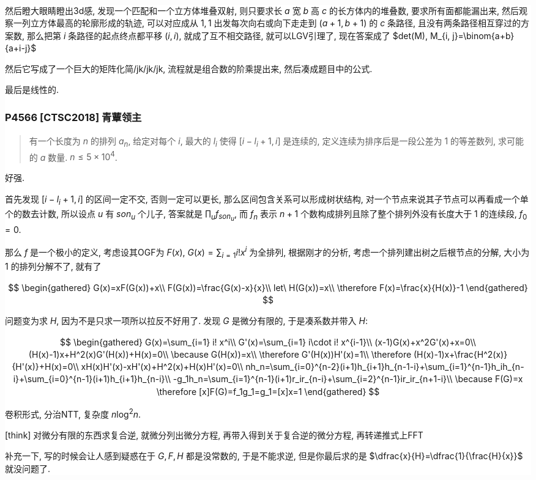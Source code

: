 然后瞪大眼睛瞪出3d感, 发现一个匹配和一个立方体堆叠双射, 则只要求长 $a$ 宽 $b$ 高 $c$ 的长方体内的堆叠数, 要求所有面都能漏出来, 然后观察一列立方体最高的轮廓形成的轨迹, 可以对应成从 $1, 1$ 出发每次向右或向下走走到 $(a+1, b+1)$ 的 $c$ 条路径, 且没有两条路径相互穿过的方案数, 那么把第 $i$ 条路径的起点终点都平移 $(i, i)$, 就成了互不相交路径, 就可以LGV引理了, 现在答案成了
$det(M), M_{i, j}=\binom{a+b}{a+i-j}$

然后它写成了一个巨大的矩阵化简/jk/jk/jk, 流程就是组合数的阶乘提出来, 然后凑成题目中的公式.

最后是线性的.

### P4566 [CTSC2018] 青蕈领主

> 有一个长度为 $n$ 的排列 $a_n$, 给定对每个 $i$, 最大的 $l_i$ 使得 $[i-l_i+1, i]$ 是连续的, 定义连续为排序后是一段公差为 $1$ 的等差数列, 求可能的 $a$ 数量. $n\le 5\times 10^4$.

好强.

首先发现 $[i-l_i+1, i]$ 的区间一定不交, 否则一定可以更长, 那么区间包含关系可以形成树状结构, 对一个节点来说其子节点可以再看成一个单个的数去计数, 所以设点 $u$ 有 $son_u$ 个儿子, 答案就是 $\prod_u f_{son_u}$, 而 $f_n$ 表示 $n+1$ 个数构成排列且除了整个排列外没有长度大于 $1$ 的连续段, $f_0=0$.

那么 $f$ 是一个极小的定义, 考虑设其OGF为 $F(x)$, $G(x)=\sum_{i=1} i! x^i$ 为全排列, 根据刚才的分析, 考虑一个排列建出树之后根节点的分解, 大小为 $1$ 的排列分解不了, 就有了

$$
\begin{gathered}
    G(x)=xF(G(x))+x\\
    F(G(x))=\frac{G(x)-x}{x}\\
    let\ H(G(x))=x\\
    \therefore F(x)=\frac{x}{H(x)}-1
\end{gathered}
$$

问题变为求 $H$, 因为不是只求一项所以拉反不好用了. 发现 $G$ 是微分有限的, 于是凑系数并带入 $H$:

$$
\begin{gathered}
G(x)=\sum_{i=1} i! x^i\\
G'(x)=\sum_{i=1} i\cdot i! x^{i-1}\\
(x-1)G(x)+x^2G'(x)+x=0\\
(H(x)-1)x+H^2(x)G'(H(x))+H(x)=0\\
\because G(H(x))=x\\
\therefore G'(H(x))H'(x)=1\\
\therefore (H(x)-1)x+\frac{H^2(x)}{H'(x)}+H(x)=0\\
xH(x)H'(x)-xH'(x)+H^2(x)+H(x)H'(x)=0\\
nh_n=\sum_{i=0}^{n-2}(i+1)h_{i+1}h_{n-1-i}+\sum_{i=1}^{n-1}h_ih_{n-i}+\sum_{i=0}^{n-1}(i+1)h_{i+1}h_{n-i}\\
-g_1h_n=\sum_{i=1}^{n-1}(i+1)r_ir_{n-i}+\sum_{i=2}^{n-1}ir_ir_{n+1-i}\\
\because F(G)=x
\therefore [x]F(G)=f_1g_1=g_1=[x]x=1
\end{gathered}
$$

卷积形式, 分治NTT, 复杂度 $n\log^2 n$.

[think] 对微分有限的东西求复合逆, 就微分列出微分方程, 再带入得到关于复合逆的微分方程, 再转递推式上FFT

补充一下, 写的时候会让人感到疑惑在于 $G, F, H$ 都是没常数的, 于是不能求逆, 但是你最后求的是 $\dfrac{x}{H}=\dfrac{1}{\frac{H}{x}}$ 就没问题了.
